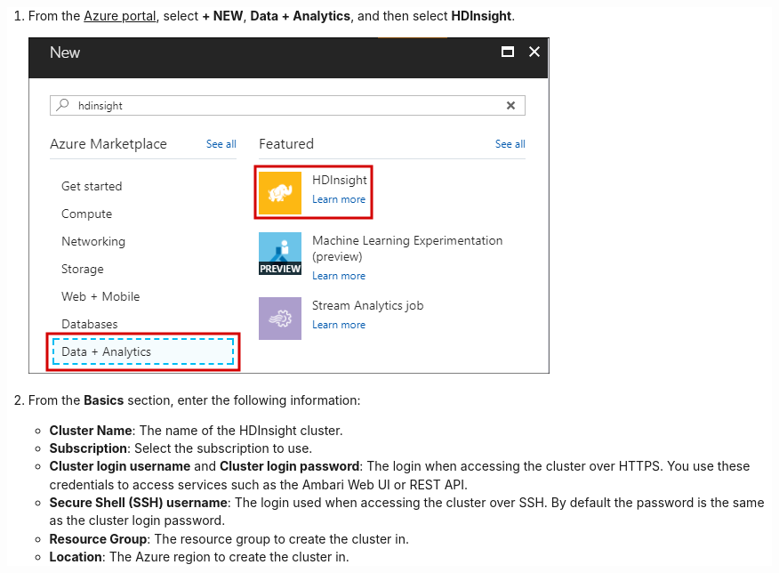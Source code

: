 1. From the [Azure portal](https://portal.azure.com), select **+ NEW**, **Data + Analytics**, and then select **HDInsight**.

    ![Create a HDInsight cluster](./media/apache-storm-tutorial-get-started-linux/create-hdinsight.png)

2. From the **Basics** section, enter the following information:

    * **Cluster Name**: The name of the HDInsight cluster.
    * **Subscription**: Select the subscription to use.
    * **Cluster login username** and **Cluster login password**: The login when accessing the cluster over HTTPS. You use these credentials to access services such as the Ambari Web UI or REST API.
    * **Secure Shell (SSH) username**: The login used when accessing the cluster over SSH. By default the password is the same as the cluster login password.
    * **Resource Group**: The resource group to create the cluster in.
    * **Location**: The Azure region to create the cluster in.
